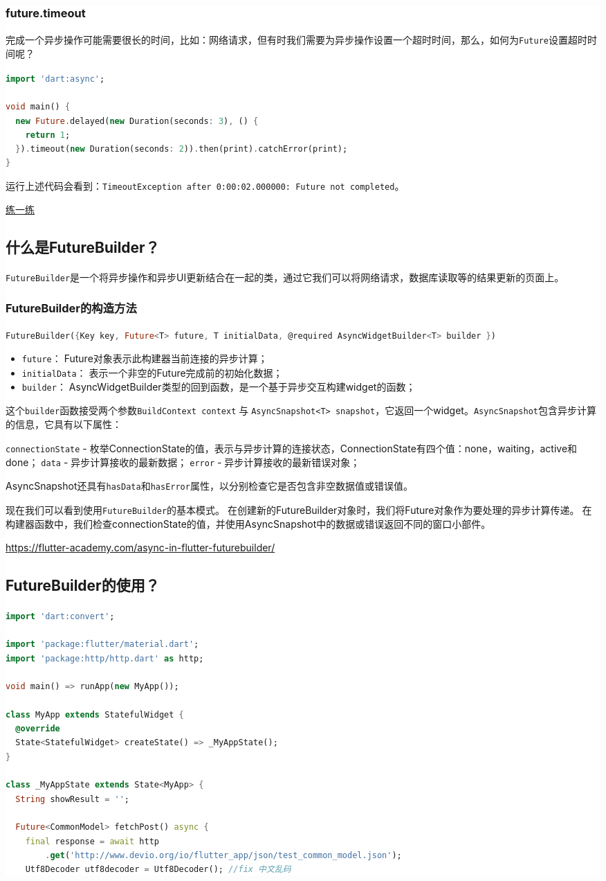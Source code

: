 ### future.timeout

完成一个异步操作可能需要很长的时间，比如：网络请求，但有时我们需要为异步操作设置一个超时时间，那么，如何为`Future`设置超时时间呢？

```dart
import 'dart:async';

void main() {
  new Future.delayed(new Duration(seconds: 3), () {
    return 1;
  }).timeout(new Duration(seconds: 2)).then(print).catchError(print);
}
```

运行上述代码会看到：`TimeoutException after 0:00:02.000000: Future not completed`。

[练一练](https://dartpad.dartlang.org/c545f19c614e75ae10ed044328720661)

## 什么是FutureBuilder？

`FutureBuilder`是一个将异步操作和异步UI更新结合在一起的类，通过它我们可以将网络请求，数据库读取等的结果更新的页面上。

### FutureBuilder的构造方法

```dart
FutureBuilder({Key key, Future<T> future, T initialData, @required AsyncWidgetBuilder<T> builder })
```

- `future`： Future对象表示此构建器当前连接的异步计算；
- `initialData`： 表示一个非空的Future完成前的初始化数据；
- `builder`： AsyncWidgetBuilder类型的回到函数，是一个基于异步交互构建widget的函数；

这个`builder`函数接受两个参数`BuildContext context` 与 `AsyncSnapshot<T> snapshot`，它返回一个widget。`AsyncSnapshot`包含异步计算的信息，它具有以下属性：

`connectionState` - 枚举ConnectionState的值，表示与异步计算的连接状态，ConnectionState有四个值：none，waiting，active和done；
`data` - 异步计算接收的最新数据；
`error` - 异步计算接收的最新错误对象；

AsyncSnapshot还具有`hasData`和`hasError`属性，以分别检查它是否包含非空数据值或错误值。

现在我们可以看到使用`FutureBuilder`的基本模式。 在创建新的FutureBuilder对象时，我们将Future对象作为要处理的异步计算传递。 在构建器函数中，我们检查connectionState的值，并使用AsyncSnapshot中的数据或错误返回不同的窗口小部件。

<https://flutter-academy.com/async-in-flutter-futurebuilder/>

## FutureBuilder的使用？

```dart
import 'dart:convert';

import 'package:flutter/material.dart';
import 'package:http/http.dart' as http;

void main() => runApp(new MyApp());

class MyApp extends StatefulWidget {
  @override
  State<StatefulWidget> createState() => _MyAppState();
}

class _MyAppState extends State<MyApp> {
  String showResult = '';

  Future<CommonModel> fetchPost() async {
    final response = await http
        .get('http://www.devio.org/io/flutter_app/json/test_common_model.json');
    Utf8Decoder utf8decoder = Utf8Decoder(); //fix 中文乱码
```
